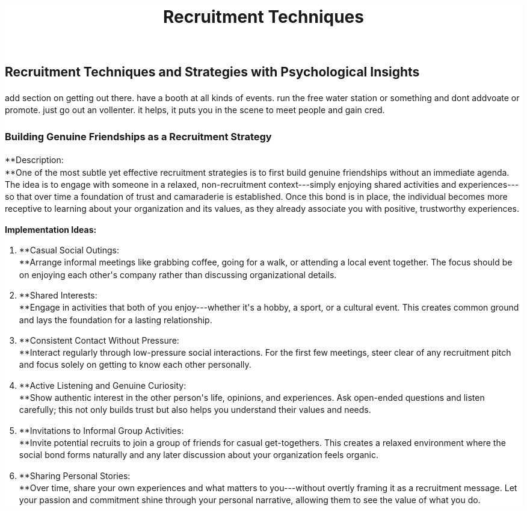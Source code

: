 ﻿---
title: 'Recruitment Techniques'
---
## **Recruitment Techniques and Strategies with Psychological Insights**
add section on getting out there. have a booth at all kinds of events. run the free water station or something and dont addvoate or promote. just go out an vollenter. it helps, it puts you in the scene to meet people and gain cred.
### **Building Genuine Friendships as a Recruitment Strategy**

**Description:\
**One of the most subtle yet effective recruitment strategies is to
first build genuine friendships without an immediate agenda. The idea is
to engage with someone in a relaxed, non-recruitment context---simply
enjoying shared activities and experiences---so that over time a
foundation of trust and camaraderie is established. Once this bond is in
place, the individual becomes more receptive to learning about your
organization and its values, as they already associate you with
positive, trustworthy experiences.

**Implementation Ideas:**

1.  **Casual Social Outings:\
    **Arrange informal meetings like grabbing coffee, going for a walk,
    or attending a local event together. The focus should be on enjoying
    each other\'s company rather than discussing organizational details.

2.  **Shared Interests:\
    **Engage in activities that both of you enjoy---whether it\'s a
    hobby, a sport, or a cultural event. This creates common ground and
    lays the foundation for a lasting relationship.

3.  **Consistent Contact Without Pressure:\
    **Interact regularly through low-pressure social interactions. For
    the first few meetings, steer clear of any recruitment pitch and
    focus solely on getting to know each other personally.

4.  **Active Listening and Genuine Curiosity:\
    **Show authentic interest in the other person's life, opinions, and
    experiences. Ask open-ended questions and listen carefully; this not
    only builds trust but also helps you understand their values and
    needs.

5.  **Invitations to Informal Group Activities:\
    **Invite potential recruits to join a group of friends for casual
    get-togethers. This creates a relaxed environment where the social
    bond forms naturally and any later discussion about your
    organization feels organic.

6.  **Sharing Personal Stories:\
    **Over time, share your own experiences and what matters to
    you---without overtly framing it as a recruitment message. Let your
    passion and commitment shine through your personal narrative,
    allowing them to see the value of what you do.
